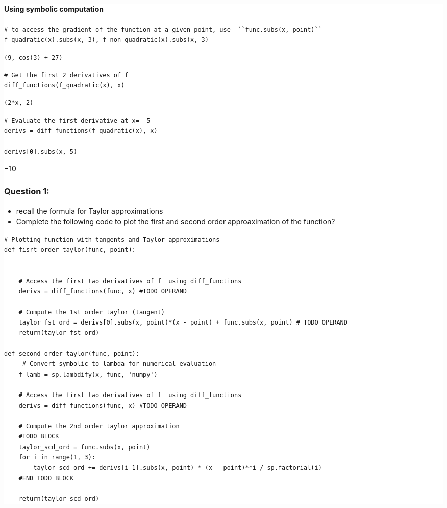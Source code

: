 #### Using symbolic computation


```{code-cell} python
# to access the gradient of the function at a given point, use  ``func.subs(x, point)``
f_quadratic(x).subs(x, 3), f_non_quadratic(x).subs(x, 3)
```




    (9, cos(3) + 27)




```{code-cell} python
# Get the first 2 derivatives of f
diff_functions(f_quadratic(x), x)
```




    (2*x, 2)




```{code-cell} python
# Evaluate the first derivative at x= -5
derivs = diff_functions(f_quadratic(x), x)

derivs[0].subs(x,-5)
```




$\displaystyle -10$



### Question 1: 
- recall the formula for Taylor approximations
- Complete the following code to plot the first and second order approaximation of the function?




```{code-cell} python
# Plotting function with tangents and Taylor approximations
def fisrt_order_taylor(func, point):
    
    
    # Access the first two derivatives of f  using diff_functions
    derivs = diff_functions(func, x) #TODO OPERAND
    
    # Compute the 1st order taylor (tangent)
    taylor_fst_ord = derivs[0].subs(x, point)*(x - point) + func.subs(x, point) # TODO OPERAND
    return(taylor_fst_ord)

def second_order_taylor(func, point):
     # Convert symbolic to lambda for numerical evaluation
    f_lamb = sp.lambdify(x, func, 'numpy')
    
    # Access the first two derivatives of f  using diff_functions
    derivs = diff_functions(func, x) #TODO OPERAND
    
    # Compute the 2nd order taylor approximation
    #TODO BLOCK
    taylor_scd_ord = func.subs(x, point)
    for i in range(1, 3):
        taylor_scd_ord += derivs[i-1].subs(x, point) * (x - point)**i / sp.factorial(i)
    #END TODO BLOCK

    return(taylor_scd_ord)
```